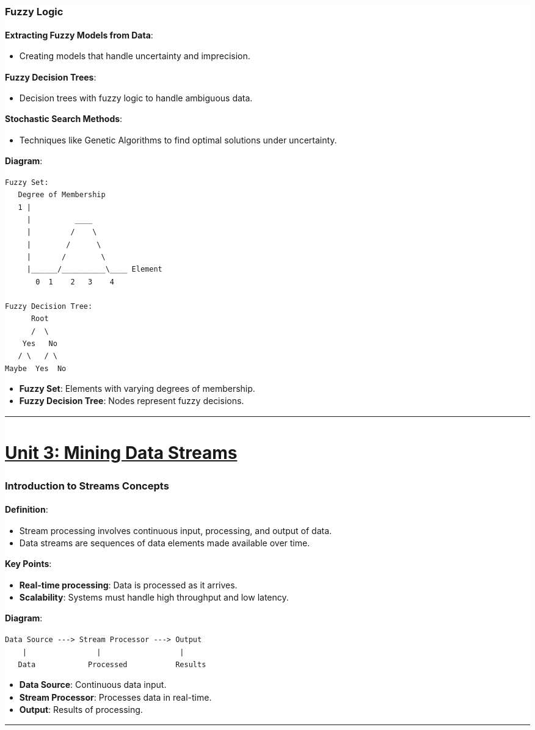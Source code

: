 ### Fuzzy Logic

**Extracting Fuzzy Models from Data**:
- Creating models that handle uncertainty and imprecision.

**Fuzzy Decision Trees**:
- Decision trees with fuzzy logic to handle ambiguous data.

**Stochastic Search Methods**:
- Techniques like Genetic Algorithms to find optimal solutions under uncertainty.

**Diagram**:
```plaintext
Fuzzy Set:
   Degree of Membership
   1 |
     |          ____
     |         /    \
     |        /      \
     |       /        \
     |______/__________\____ Element
       0  1    2   3    4

Fuzzy Decision Tree:
      Root
      /  \
    Yes   No
   / \   / \
Maybe  Yes  No
```
- **Fuzzy Set**: Elements with varying degrees of membership.
- **Fuzzy Decision Tree**: Nodes represent fuzzy decisions.


---
# [Unit 3: Mining Data Streams](#unit-3-mining-data-streams)  
### Introduction to Streams Concepts

**Definition**:
- Stream processing involves continuous input, processing, and output of data.
- Data streams are sequences of data elements made available over time.

**Key Points**:
- **Real-time processing**: Data is processed as it arrives.
- **Scalability**: Systems must handle high throughput and low latency.

**Diagram**:
```plaintext
Data Source ---> Stream Processor ---> Output
    |                |                  |
   Data            Processed           Results
```
- **Data Source**: Continuous data input.
- **Stream Processor**: Processes data in real-time.
- **Output**: Results of processing.

---